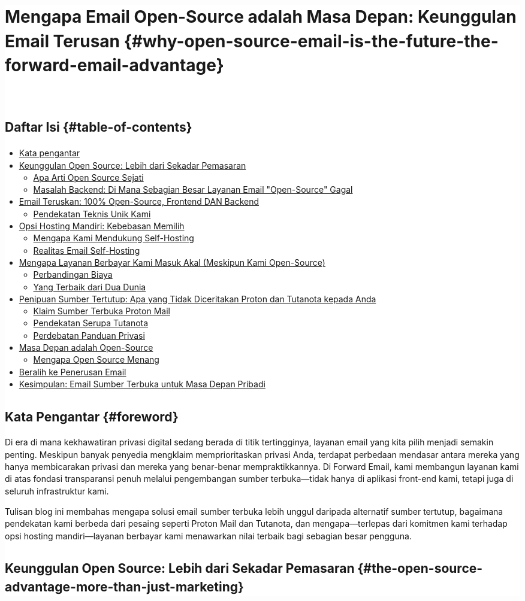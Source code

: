 # Mengapa Email Open-Source adalah Masa Depan: Keunggulan Email Terusan {#why-open-source-email-is-the-future-the-forward-email-advantage}

<img loading="lazy" src="/img/articles/open-source.webp" alt="" class="rounded-lg" />

## Daftar Isi {#table-of-contents}

* [Kata pengantar](#foreword)
* [Keunggulan Open Source: Lebih dari Sekadar Pemasaran](#the-open-source-advantage-more-than-just-marketing)
  * [Apa Arti Open Source Sejati](#what-true-open-source-means)
  * [Masalah Backend: Di Mana Sebagian Besar Layanan Email "Open-Source" Gagal](#the-backend-problem-where-most-open-source-email-services-fall-short)
* [Email Teruskan: 100% Open-Source, Frontend DAN Backend](#forward-email-100-open-source-frontend-and-backend)
  * [Pendekatan Teknis Unik Kami](#our-unique-technical-approach)
* [Opsi Hosting Mandiri: Kebebasan Memilih](#the-self-hosting-option-freedom-of-choice)
  * [Mengapa Kami Mendukung Self-Hosting](#why-we-support-self-hosting)
  * [Realitas Email Self-Hosting](#the-reality-of-self-hosting-email)
* [Mengapa Layanan Berbayar Kami Masuk Akal (Meskipun Kami Open-Source)](#why-our-paid-service-makes-sense-even-though-were-open-source)
  * [Perbandingan Biaya](#cost-comparison)
  * [Yang Terbaik dari Dua Dunia](#the-best-of-both-worlds)
* [Penipuan Sumber Tertutup: Apa yang Tidak Diceritakan Proton dan Tutanota kepada Anda](#the-closed-source-deception-what-proton-and-tutanota-dont-tell-you)
  * [Klaim Sumber Terbuka Proton Mail](#proton-mails-open-source-claims)
  * [Pendekatan Serupa Tutanota](#tutanotas-similar-approach)
  * [Perdebatan Panduan Privasi](#the-privacy-guides-debate)
* [Masa Depan adalah Open-Source](#the-future-is-open-source)
  * [Mengapa Open Source Menang](#why-open-source-is-winning)
* [Beralih ke Penerusan Email](#making-the-switch-to-forward-email)
* [Kesimpulan: Email Sumber Terbuka untuk Masa Depan Pribadi](#conclusion-open-source-email-for-a-private-future)

## Kata Pengantar {#foreword}

Di era di mana kekhawatiran privasi digital sedang berada di titik tertingginya, layanan email yang kita pilih menjadi semakin penting. Meskipun banyak penyedia mengklaim memprioritaskan privasi Anda, terdapat perbedaan mendasar antara mereka yang hanya membicarakan privasi dan mereka yang benar-benar mempraktikkannya. Di Forward Email, kami membangun layanan kami di atas fondasi transparansi penuh melalui pengembangan sumber terbuka—tidak hanya di aplikasi front-end kami, tetapi juga di seluruh infrastruktur kami.

Tulisan blog ini membahas mengapa solusi email sumber terbuka lebih unggul daripada alternatif sumber tertutup, bagaimana pendekatan kami berbeda dari pesaing seperti Proton Mail dan Tutanota, dan mengapa—terlepas dari komitmen kami terhadap opsi hosting mandiri—layanan berbayar kami menawarkan nilai terbaik bagi sebagian besar pengguna.

## Keunggulan Open Source: Lebih dari Sekadar Pemasaran {#the-open-source-advantage-more-than-just-marketing}
